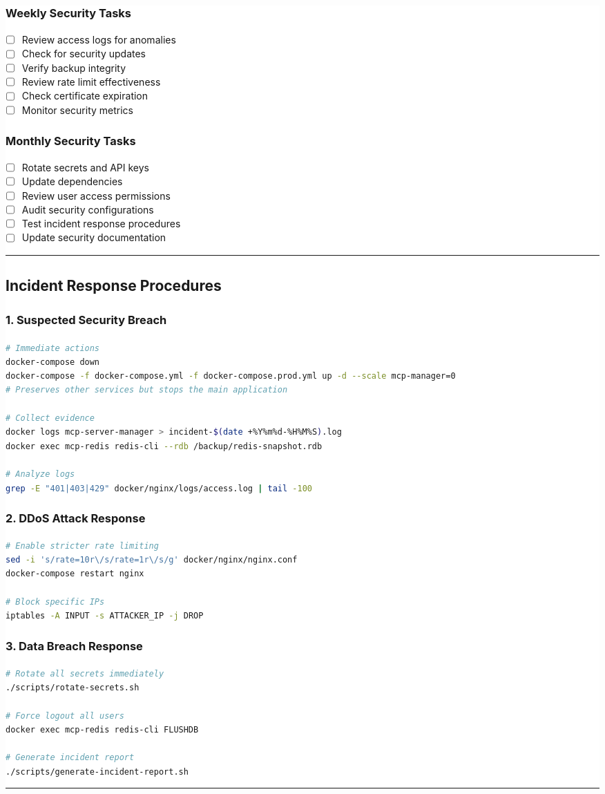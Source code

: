 ### Weekly Security Tasks
- [ ] Review access logs for anomalies
- [ ] Check for security updates
- [ ] Verify backup integrity
- [ ] Review rate limit effectiveness
- [ ] Check certificate expiration
- [ ] Monitor security metrics

### Monthly Security Tasks
- [ ] Rotate secrets and API keys
- [ ] Update dependencies
- [ ] Review user access permissions
- [ ] Audit security configurations
- [ ] Test incident response procedures
- [ ] Update security documentation

---

## Incident Response Procedures

### 1. Suspected Security Breach
```bash
# Immediate actions
docker-compose down
docker-compose -f docker-compose.yml -f docker-compose.prod.yml up -d --scale mcp-manager=0
# Preserves other services but stops the main application

# Collect evidence
docker logs mcp-server-manager > incident-$(date +%Y%m%d-%H%M%S).log
docker exec mcp-redis redis-cli --rdb /backup/redis-snapshot.rdb

# Analyze logs
grep -E "401|403|429" docker/nginx/logs/access.log | tail -100
```

### 2. DDoS Attack Response
```bash
# Enable stricter rate limiting
sed -i 's/rate=10r\/s/rate=1r\/s/g' docker/nginx/nginx.conf
docker-compose restart nginx

# Block specific IPs
iptables -A INPUT -s ATTACKER_IP -j DROP
```

### 3. Data Breach Response
```bash
# Rotate all secrets immediately
./scripts/rotate-secrets.sh

# Force logout all users
docker exec mcp-redis redis-cli FLUSHDB

# Generate incident report
./scripts/generate-incident-report.sh
```

---